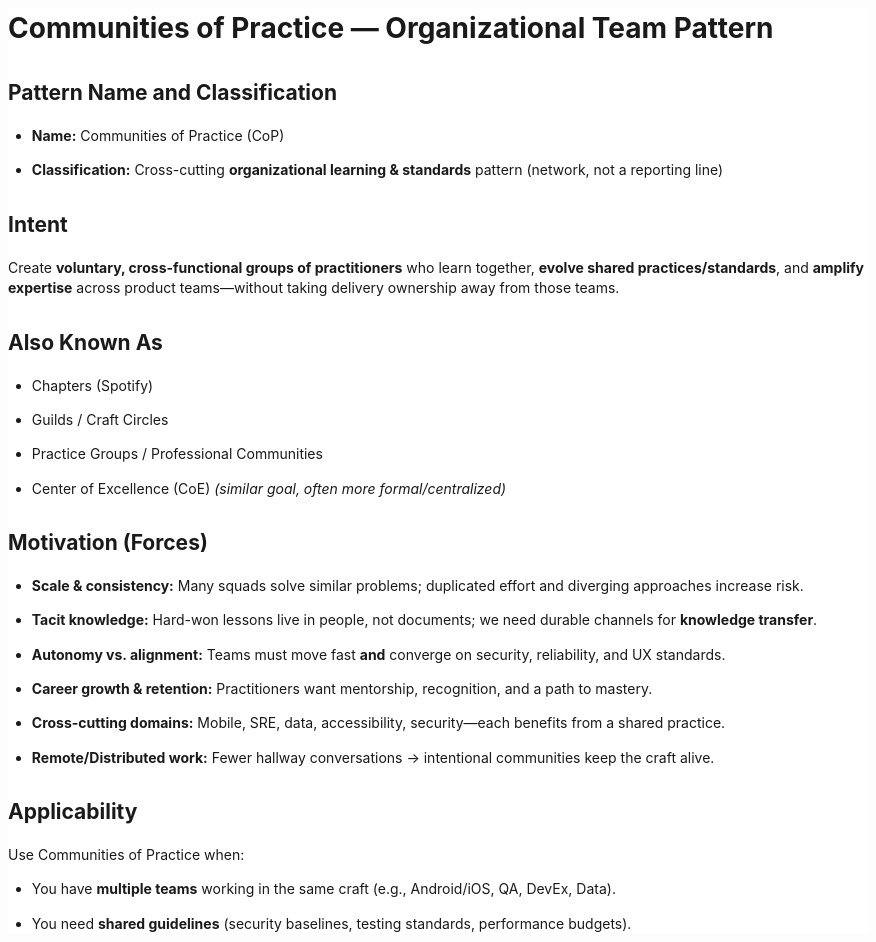 # Communities of Practice — Organizational Team Pattern

## Pattern Name and Classification

-   **Name:** Communities of Practice (CoP)
    
-   **Classification:** Cross-cutting **organizational learning & standards** pattern (network, not a reporting line)
    

## Intent

Create **voluntary, cross-functional groups of practitioners** who learn together, **evolve shared practices/standards**, and **amplify expertise** across product teams—without taking delivery ownership away from those teams.

## Also Known As

-   Chapters (Spotify)
    
-   Guilds / Craft Circles
    
-   Practice Groups / Professional Communities
    
-   Center of Excellence (CoE) *(similar goal, often more formal/centralized)*
    

## Motivation (Forces)

-   **Scale & consistency:** Many squads solve similar problems; duplicated effort and diverging approaches increase risk.
    
-   **Tacit knowledge:** Hard-won lessons live in people, not documents; we need durable channels for **knowledge transfer**.
    
-   **Autonomy vs. alignment:** Teams must move fast **and** converge on security, reliability, and UX standards.
    
-   **Career growth & retention:** Practitioners want mentorship, recognition, and a path to mastery.
    
-   **Cross-cutting domains:** Mobile, SRE, data, accessibility, security—each benefits from a shared practice.
    
-   **Remote/Distributed work:** Fewer hallway conversations → intentional communities keep the craft alive.
    

## Applicability

Use Communities of Practice when:

-   You have **multiple teams** working in the same craft (e.g., Android/iOS, QA, DevEx, Data).
    
-   You need **shared guidelines** (security baselines, testing standards, performance budgets).
    